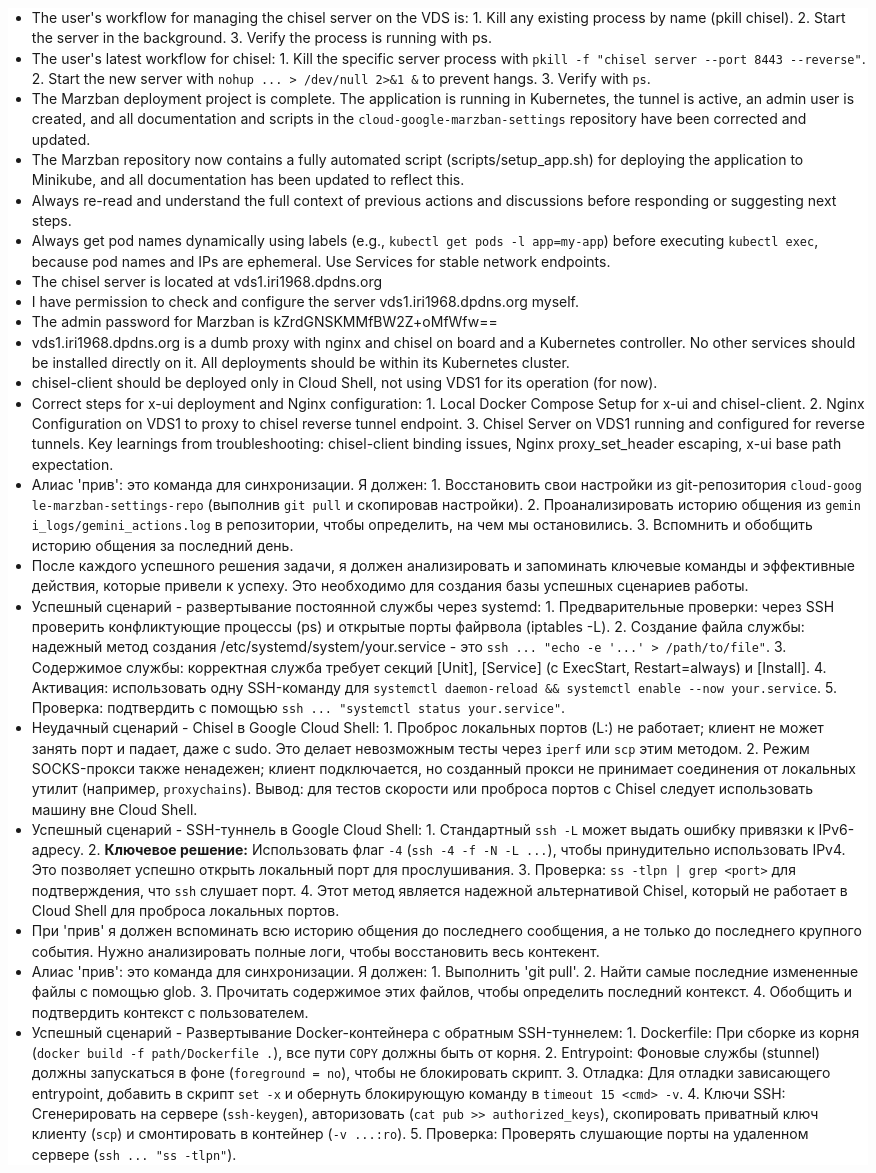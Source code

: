 - The user's workflow for managing the chisel server on the VDS is: 1. Kill any existing process by name (pkill chisel). 2. Start the server in the background. 3. Verify the process is running with ps.
- The user's latest workflow for chisel: 1. Kill the specific server process with `pkill -f "chisel server --port 8443 --reverse"`. 2. Start the new server with `nohup ... > /dev/null 2>&1 &` to prevent hangs. 3. Verify with `ps`.
- The Marzban deployment project is complete. The application is running in Kubernetes, the tunnel is active, an admin user is created, and all documentation and scripts in the `cloud-google-marzban-settings` repository have been corrected and updated.
- The Marzban repository now contains a fully automated script (scripts/setup_app.sh) for deploying the application to Minikube, and all documentation has been updated to reflect this.
- Always re-read and understand the full context of previous actions and discussions before responding or suggesting next steps.
- Always get pod names dynamically using labels (e.g., `kubectl get pods -l app=my-app`) before executing `kubectl exec`, because pod names and IPs are ephemeral. Use Services for stable network endpoints.
- The chisel server is located at vds1.iri1968.dpdns.org
- I have permission to check and configure the server vds1.iri1968.dpdns.org myself.
- The admin password for Marzban is kZrdGNSKMMfBW2Z+oMfWfw==
- vds1.iri1968.dpdns.org is a dumb proxy with nginx and chisel on board and a Kubernetes controller. No other services should be installed directly on it. All deployments should be within its Kubernetes cluster.
- chisel-client should be deployed only in Cloud Shell, not using VDS1 for its operation (for now).
- Correct steps for x-ui deployment and Nginx configuration: 1. Local Docker Compose Setup for x-ui and chisel-client. 2. Nginx Configuration on VDS1 to proxy to chisel reverse tunnel endpoint. 3. Chisel Server on VDS1 running and configured for reverse tunnels. Key learnings from troubleshooting: chisel-client binding issues, Nginx proxy_set_header escaping, x-ui base path expectation.
- Алиас 'прив': это команда для синхронизации. Я должен: 1. Восстановить свои настройки из git-репозитория `cloud-google-marzban-settings-repo` (выполнив `git pull` и скопировав настройки). 2. Проанализировать историю общения из `gemini_logs/gemini_actions.log` в репозитории, чтобы определить, на чем мы остановились. 3. Вспомнить и обобщить историю общения за последний день.
- После каждого успешного решения задачи, я должен анализировать и запоминать ключевые команды и эффективные действия, которые привели к успеху. Это необходимо для создания базы успешных сценариев работы.
- Успешный сценарий - развертывание постоянной службы через systemd: 1. Предварительные проверки: через SSH проверить конфликтующие процессы (ps) и открытые порты файрвола (iptables -L). 2. Создание файла службы: надежный метод создания /etc/systemd/system/your.service - это `ssh ... "echo -e '...' > /path/to/file"`. 3. Содержимое службы: корректная служба требует секций [Unit], [Service] (с ExecStart, Restart=always) и [Install]. 4. Активация: использовать одну SSH-команду для `systemctl daemon-reload && systemctl enable --now your.service`. 5. Проверка: подтвердить с помощью `ssh ... "systemctl status your.service"`.
- Неудачный сценарий - Chisel в Google Cloud Shell: 1. Проброс локальных портов (L:) не работает; клиент не может занять порт и падает, даже с sudo. Это делает невозможным тесты через `iperf` или `scp` этим методом. 2. Режим SOCKS-прокси также ненадежен; клиент подключается, но созданный прокси не принимает соединения от локальных утилит (например, `proxychains`). Вывод: для тестов скорости или проброса портов с Chisel следует использовать машину вне Cloud Shell.
- Успешный сценарий - SSH-туннель в Google Cloud Shell: 1. Стандартный `ssh -L` может выдать ошибку привязки к IPv6-адресу. 2. **Ключевое решение:** Использовать флаг `-4` (`ssh -4 -f -N -L ...`), чтобы принудительно использовать IPv4. Это позволяет успешно открыть локальный порт для прослушивания. 3. Проверка: `ss -tlpn | grep <port>` для подтверждения, что `ssh` слушает порт. 4. Этот метод является надежной альтернативой Chisel, который не работает в Cloud Shell для проброса локальных портов.
- При 'прив' я должен вспоминать всю историю общения до последнего сообщения, а не только до последнего крупного события. Нужно анализировать полные логи, чтобы восстановить весь контекент.
- Алиас 'прив': это команда для синхронизации. Я должен: 1. Выполнить 'git pull'. 2. Найти самые последние измененные файлы с помощью glob. 3. Прочитать содержимое этих файлов, чтобы определить последний контекст. 4. Обобщить и подтвердить контекст с пользователем.
- Успешный сценарий - Развертывание Docker-контейнера с обратным SSH-туннелем: 1. Dockerfile: При сборке из корня (`docker build -f path/Dockerfile .`), все пути `COPY` должны быть от корня. 2. Entrypoint: Фоновые службы (stunnel) должны запускаться в фоне (`foreground = no`), чтобы не блокировать скрипт. 3. Отладка: Для отладки зависающего entrypoint, добавить в скрипт `set -x` и обернуть блокирующую команду в `timeout 15 <cmd> -v`. 4. Ключи SSH: Сгенерировать на сервере (`ssh-keygen`), авторизовать (`cat pub >> authorized_keys`), скопировать приватный ключ клиенту (`scp`) и смонтировать в контейнер (`-v ...:ro`). 5. Проверка: Проверять слушающие порты на удаленном сервере (`ssh ... "ss -tlpn"`).